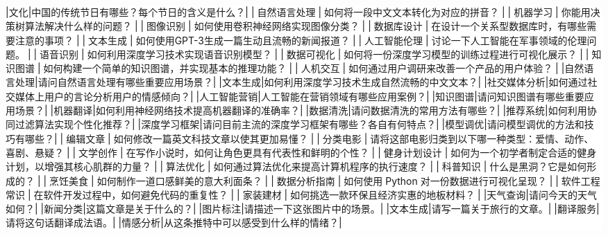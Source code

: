 |文化|中国的传统节日有哪些？每个节日的含义是什么？|
| 自然语言处理 | 如何将一段中文文本转化为对应的拼音？ |
| 机器学习 | 你能用决策树算法解决什么样的问题？ |
| 图像识别 | 如何使用卷积神经网络实现图像分类？ |
| 数据库设计 | 在设计一个关系型数据库时，有哪些需要注意的事项？ |
| 文本生成 | 如何使用GPT-3生成一篇生动且流畅的新闻报道？ |
| 人工智能伦理 | 讨论一下人工智能在军事领域的伦理问题。 |
| 语音识别 | 如何利用深度学习技术实现语音识别模型？ |
| 数据可视化 | 如何将一份深度学习模型的训练过程进行可视化展示？ |
| 知识图谱 | 如何构建一个简单的知识图谱，并实现基本的推理功能？ |
| 人机交互 | 如何通过用户调研来改善一个产品的用户体验？ |
|自然语言处理|请问自然语言处理有哪些重要应用场景？|
|文本生成|如何利用深度学习技术生成自然流畅的中文文本？|
|社交媒体分析|如何通过社交媒体上用户的言论分析用户的情感倾向？|
|人工智能营销|人工智能在营销领域有哪些应用案例？|
|知识图谱|请问知识图谱有哪些重要应用场景？|
|机器翻译|如何利用神经网络技术提高机器翻译的准确率？|
|数据清洗|请问数据清洗的常用方法有哪些？|
|推荐系统|如何利用协同过滤算法实现个性化推荐？|
|深度学习框架|请问目前主流的深度学习框架有哪些？各自有何特点？|
|模型调优|请问模型调优的方法和技巧有哪些？|
| 编辑文章                           | 如何修改一篇英文科技文章以使其更加易懂？                                |
| 分类电影                            | 请将这部电影归类到以下哪一种类型：爱情、动作、喜剧、悬疑？                   |
| 文学创作                       | 在写作小说时，如何让角色更具有代表性和鲜明的个性？                        |
| 健身计划设计                    | 如何为一个初学者制定合适的健身计划，以增强其核心肌群的力量？               |
| 算法优化                         | 如何通过算法优化来提高计算机程序的执行速度？                           |
| 科普知识                      | 什么是黑洞？它是如何形成的？                                          |
| 烹饪美食                       | 如何制作一道口感鲜美的意大利面条？                                   |
| 数据分析指南                | 如何使用 Python 对一份数据进行可视化呈现？                            |
| 软件工程常识                 | 在软件开发过程中，如何避免代码的重复性？                             |
| 家装建材                          | 如何挑选一款环保且经济实惠的地板材料？                              |
|天气查询|请问今天的天气如何？|
|新闻分类|这篇文章是关于什么的？|
|图片标注|请描述一下这张图片中的场景。|
|文本生成|请写一篇关于旅行的文章。|
|翻译服务|请将这句话翻译成法语。|
|情感分析|从这条推特中可以感受到什么样的情绪？|